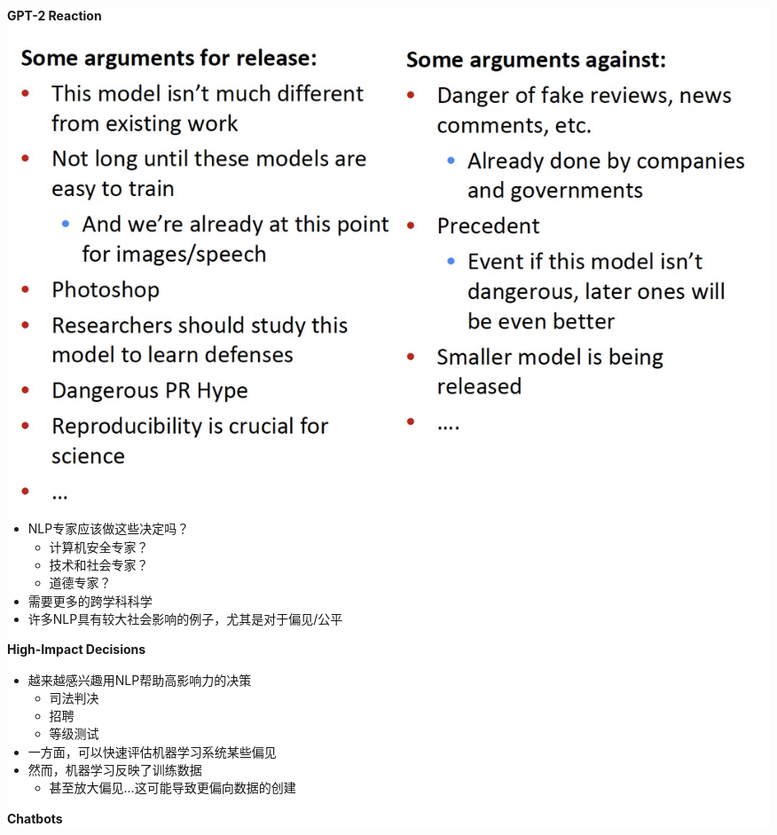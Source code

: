**GPT-2 Reaction**

![image-20190801162149726](imgs/image-20190801162149726.png)

-   NLP专家应该做这些决定吗？
    -   计算机安全专家？
    -   技术和社会专家？
    -   道德专家？
-   需要更多的跨学科科学
-   许多NLP具有较大社会影响的例子，尤其是对于偏见/公平

**High-Impact Decisions**

-   越来越感兴趣用NLP帮助高影响力的决策
    -   司法判决
    -   招聘
    -   等级测试
-   一方面，可以快速评估机器学习系统某些偏见
-   然而，机器学习反映了训练数据
    -   甚至放大偏见…这可能导致更偏向数据的创建

**Chatbots**
